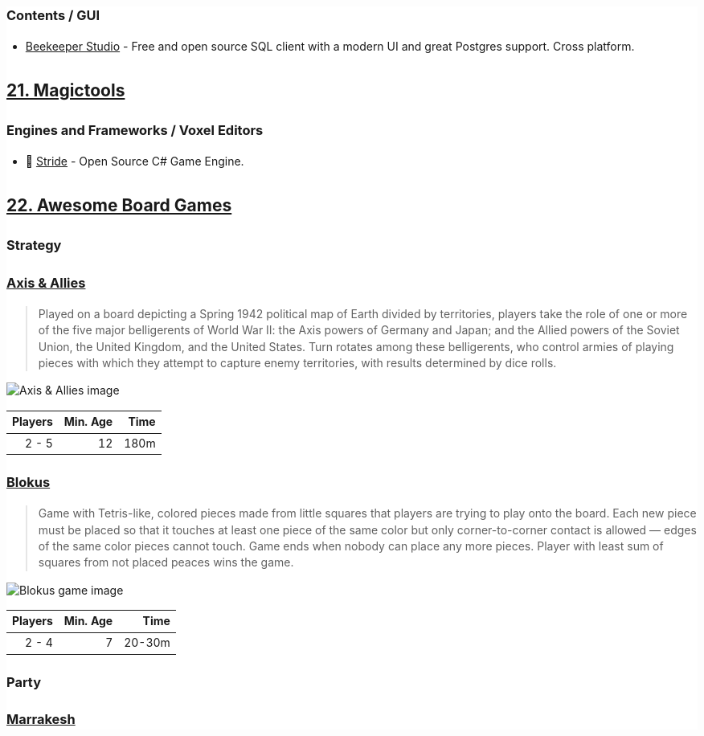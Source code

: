 ### Contents / GUI

*   [Beekeeper Studio](https://www.beekeeperstudio.io) - Free and open source SQL client with a modern UI and great Postgres support. Cross platform.

## [21. Magictools](/content/ellisonleao/magictools/week/README.md)

### Engines and Frameworks / Voxel Editors

*   :tada: [Stride](https://stride3d.net/) - Open Source C# Game Engine.

## [22. Awesome Board Games](/content/edm00se/awesome-board-games/week/README.md)

### Strategy

### [Axis & Allies](https://en.wikipedia.org/wiki/Axis_%26_Allies)

> Played on a board depicting a Spring 1942 political map of Earth divided by territories, players take the role of one or more of the five major belligerents of World War II: the Axis powers of Germany and Japan; and the Allied powers of the Soviet Union, the United Kingdom, and the United States. Turn rotates among these belligerents, who control armies of playing pieces with which they attempt to capture enemy territories, with results determined by dice rolls.

![Axis & Allies image](https://cf.geekdo-images.com/pWUe-w4DpXdcmH6GqbZqCw__itemrep/img/NfcWlfpNPWd9-AKDLRFHK8GZ-xI=/fit-in/246x300/filters:strip_icc\(\)/pic24006.jpg)

| Players | Min. Age | Time |
| ------: | -------: | ---: |
|   2 - 5 |       12 | 180m |
### [Blokus](https://en.wikipedia.org/wiki/Blokus)

> Game with Tetris-like, colored pieces made from little squares that players are trying to play onto the board. Each new piece must be placed so that it touches at least one piece of the same color but only corner-to-corner contact is allowed — edges of the same color pieces cannot touch. Game ends when nobody can place any more pieces. Player with least sum of squares from not placed peaces wins the game.

![Blokus game image](https://upload.wikimedia.org/wikipedia/en/thumb/a/a8/Blokus_board_game.jpg/200px-Blokus_board_game.jpg)

| Players | Min. Age |   Time |
| ------: | -------: | -----: |
|   2 - 4 |        7 | 20-30m |

### Party

### [Marrakesh](https://boardgamegeek.com/boardgame/342810/marrakesh)
